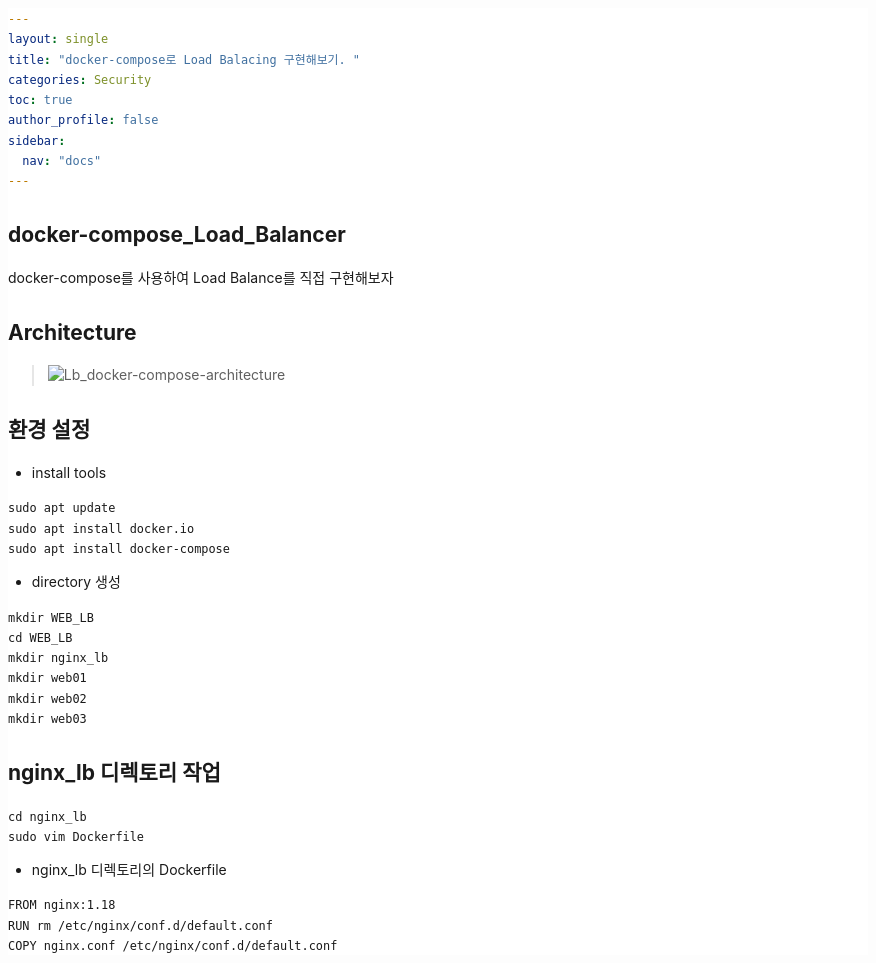 ```yaml
---
layout: single
title: "docker-compose로 Load Balacing 구현해보기. "
categories: Security
toc: true
author_profile: false
sidebar:
  nav: "docs"
---
```


## docker-compose_Load_Balancer
docker-compose를 사용하여 Load Balance를 직접 구현해보자

## Architecture
> ![Lb_docker-compose-architecture](https://github.com/hanmin0512/docker_Load_Balancer/assets/37041208/1cddeab1-9612-432a-8866-76cd2279f4ba)



## 환경 설정
- install tools

```
sudo apt update
sudo apt install docker.io
sudo apt install docker-compose
```
- directory 생성

```
mkdir WEB_LB
cd WEB_LB
mkdir nginx_lb
mkdir web01
mkdir web02
mkdir web03
```

## nginx_lb 디렉토리 작업

```
cd nginx_lb
sudo vim Dockerfile
```

- nginx_lb 디렉토리의 Dockerfile

```
FROM nginx:1.18
RUN rm /etc/nginx/conf.d/default.conf
COPY nginx.conf /etc/nginx/conf.d/default.conf
```
